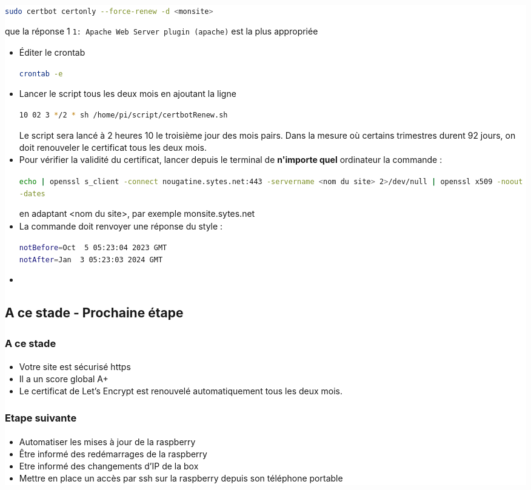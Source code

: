   ```sh
  sudo certbot certonly --force-renew -d <monsite>
  ```
  que la réponse 1 `1: Apache Web Server plugin (apache)` est la plus appropriée
- Éditer le crontab
    ```sh
    crontab -e
    ```
- Lancer le script tous les deux mois en ajoutant la ligne
    ```sh
    10 02 3 */2 * sh /home/pi/script/certbotRenew.sh
    ```
	Le script sera lancé à 2 heures 10 le troisième jour des mois pairs. Dans la mesure où certains trimestres durent 92 jours, on doit renouveler le certificat tous les deux mois.
- Pour vérifier la validité du certificat, lancer depuis le terminal de **n'importe quel** ordinateur la commande :
    ```sh
    echo | openssl s_client -connect nougatine.sytes.net:443 -servername <nom du site> 2>/dev/null | openssl x509 -noout -dates
    ```
    en adaptant \<nom du site\>, par exemple monsite.sytes.net
- La commande doit renvoyer une réponse du style :
    ```sh
    notBefore=Oct  5 05:23:04 2023 GMT
    notAfter=Jan  3 05:23:03 2024 GMT
    ```
- 
## A ce stade - Prochaine étape
### A ce stade
- Votre site est sécurisé https
- Il a un score global A+
- Le certificat de Let’s Encrypt est renouvelé automatiquement tous les deux mois.
### Etape suivante
- Automatiser les mises à jour de la raspberry
- Être informé des redémarrages de la raspberry
- Etre informé des changements d’IP de la box
- Mettre en place un accès par ssh sur la raspberry depuis son téléphone portable


